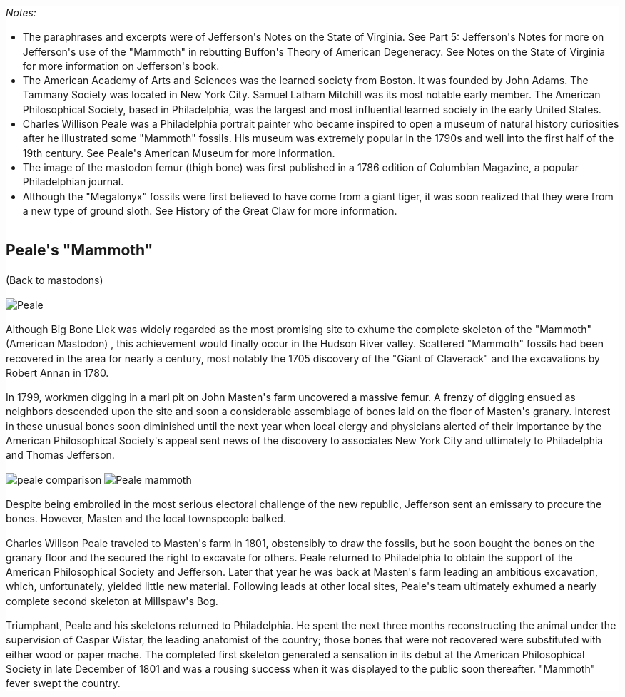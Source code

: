 *Notes:*

+ The paraphrases and excerpts were of Jefferson's Notes on the State of Virginia. See Part 5: Jefferson's Notes for more on Jefferson's use of the "Mammoth" in rebutting Buffon's Theory of American Degeneracy. See Notes on the State of Virginia for more information on Jefferson's book.
+ The American Academy of Arts and Sciences was the learned society from Boston. It was founded by John Adams. The Tammany Society was located in New York City. Samuel Latham Mitchill was its most notable early member. The American Philosophical Society, based in Philadelphia, was the largest and most influential learned society in the early United States.
+ Charles Willison Peale was a Philadelphia portrait painter who became inspired to open a museum of natural history curiosities after he illustrated some "Mammoth" fossils. His museum was extremely popular in the 1790s and well into the first half of the 19th century. See Peale's American Museum for more information.
+ The image of the mastodon femur (thigh bone) was first published in a 1786 edition of Columbian Magazine, a popular Philadelphian journal.
+ Although the "Megalonyx" fossils were first believed to have come from a giant tiger, it was soon realized that they were from a new type of ground sloth. See History of the Great Claw for more information.

## Peale's "Mammoth"

([Back to mastodons](#american-mastodon-mammut-americanum))

![Peale](http://web.archive.org/web/20111017220111im_/http://www.ansp.org/museum/jefferson/images/peale-portrait-PAFA.jpg)

Although Big Bone Lick was widely regarded as the most promising site to exhume the complete skeleton of the "Mammoth" (American Mastodon) , this achievement would finally occur in the Hudson River valley. Scattered "Mammoth" fossils had been recovered in the area for nearly a century, most notably the 1705 discovery of the "Giant of Claverack" and the excavations by Robert Annan in 1780.

In 1799, workmen digging in a marl pit on John Masten's farm uncovered a massive femur. A frenzy of digging ensued as neighbors descended upon the site and soon a considerable assemblage of bones laid on the floor of Masten's granary. Interest in these unusual bones soon diminished until the next year when local clergy and physicians alerted of their importance by the American Philosophical Society's appeal sent news of the discovery to associates New York City and ultimately to Philadelphia and Thomas Jefferson.

![peale comparison](http://web.archive.org/web/20111017220111im_/http://www.ansp.org/museum/jefferson/illust/mammut_R_Peale.jpg)
![Peale mammoth](http://web.archive.org/web/20111017220111im_/http://www.ansp.org/museum/jefferson/illust/mammut_godman_skull.jpg)

Despite being embroiled in the most serious electoral challenge of the new republic, Jefferson sent an emissary to procure the bones. However, Masten and the local townspeople balked.

Charles Willson Peale traveled to Masten's farm in 1801, obstensibly to draw the fossils, but he soon bought the bones on the granary floor and the secured the right to excavate for others. Peale returned to Philadelphia to obtain the support of the American Philosophical Society and Jefferson. Later that year he was back at Masten's farm leading an ambitious excavation, which, unfortunately, yielded little new material. Following leads at other local sites, Peale's team ultimately exhumed a nearly complete second skeleton at Millspaw's Bog.

Triumphant, Peale and his skeletons returned to Philadelphia. He spent the next three months reconstructing the animal under the supervision of Caspar Wistar, the leading anatomist of the country; those bones that were not recovered were substituted with either wood or paper mache. The completed first skeleton generated a sensation in its debut at the American Philosophical Society in late December of 1801 and was a rousing success when it was displayed to the public soon thereafter. "Mammoth" fever swept the country.
